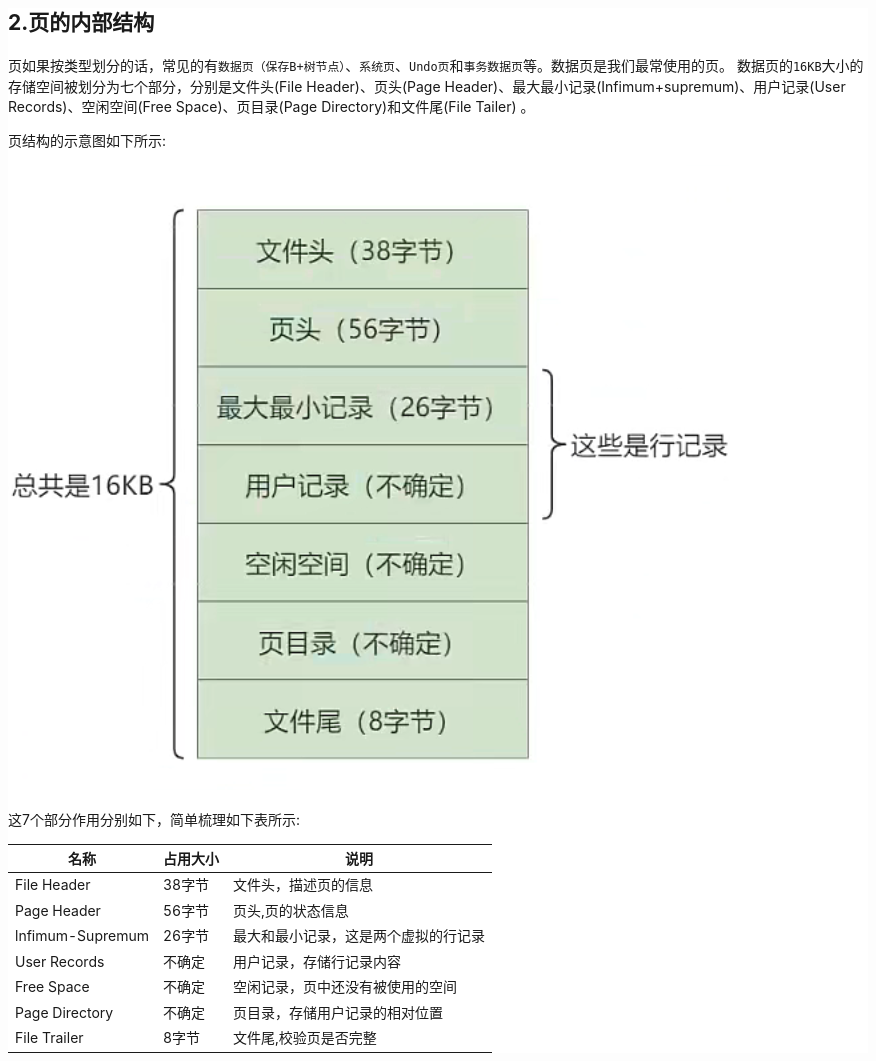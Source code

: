 ## 2.页的内部结构

页如果按类型划分的话，常见的有`数据页（保存B+树节点）`、`系统页`、`Undo页`和`事务数据页`等。数据页是我们最常使用的页。
数据页的`16KB`大小的存储空间被划分为七个部分，分别是文件头(File Header)、页头(Page Header)、最大最小记录(Infimum+supremum)、用户记录(User Records)、空闲空间(Free Space)、页目录(Page Directory)和文件尾(File Tailer) 。

页结构的示意图如下所示:

![image-20220324200934245](images/第07章_InnoDB数据存储结构/image-20220324200934245.png)



这7个部分作用分别如下，简单梳理如下表所示:

| 名称             | 占用大小 | 说明                                 |
| ---------------- | -------- | ------------------------------------ |
| File Header      | 38字节   | 文件头，描述页的信息                 |
| Page Header      | 56字节   | 页头,页的状态信息                    |
| lnfimum-Supremum | 26字节   | 最大和最小记录，这是两个虚拟的行记录 |
| User Records     | 不确定   | 用户记录，存储行记录内容             |
| Free Space       | 不确定   | 空闲记录，页中还没有被使用的空间     |
| Page Directory   | 不确定   | 页目录，存储用户记录的相对位置       |
| File Trailer     | 8字节    | 文件尾,校验页是否完整                |
